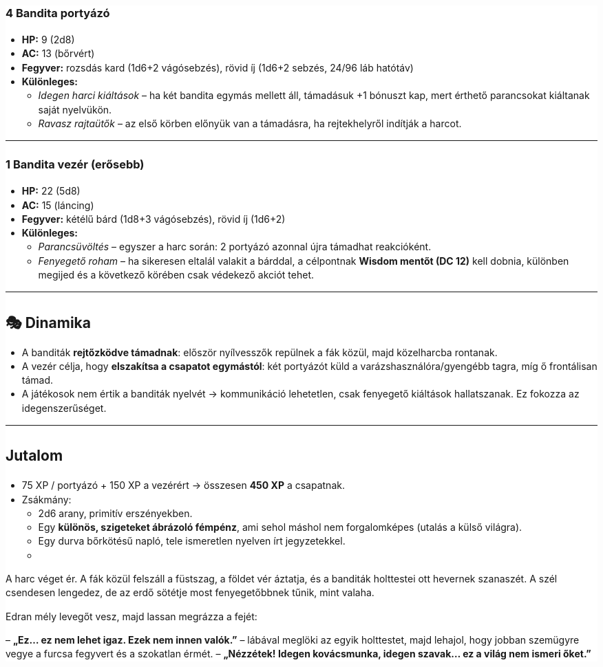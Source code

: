 ### 4 Bandita portyázó

- **HP:** 9 (2d8)
- **AC:** 13 (bőrvért)
- **Fegyver:** rozsdás kard (1d6+2 vágósebzés), rövid íj (1d6+2 sebzés, 24/96 láb hatótáv)
- **Különleges:**
    - _Idegen harci kiáltások_ – ha két bandita egymás mellett áll, támadásuk +1 bónuszt kap, mert érthető parancsokat kiáltanak saját nyelvükön.
    - _Ravasz rajtaütők_ – az első körben előnyük van a támadásra, ha rejtekhelyről indítják a harcot.

---

### 1 Bandita vezér (erősebb)

- **HP:** 22 (5d8)
- **AC:** 15 (láncing)
- **Fegyver:** kétélű bárd (1d8+3 vágósebzés), rövid íj (1d6+2)
- **Különleges:**
    - _Parancsüvöltés_ – egyszer a harc során: 2 portyázó azonnal újra támadhat reakcióként.
    - _Fenyegető roham_ – ha sikeresen eltalál valakit a bárddal, a célpontnak **Wisdom mentőt (DC 12)** kell dobnia, különben megijed és a következő körében csak védekező akciót tehet.

---

## 🎭 Dinamika

- A banditák **rejtőzködve támadnak**: először nyílvesszők repülnek a fák közül, majd közelharcba rontanak.
- A vezér célja, hogy **elszakítsa a csapatot egymástól**: két portyázót küld a varázshasználóra/gyengébb tagra, míg ő frontálisan támad.
- A játékosok nem értik a banditák nyelvét → kommunikáció lehetetlen, csak fenyegető kiáltások hallatszanak. Ez fokozza az idegenszerűséget.

---

## Jutalom

- 75 XP / portyázó + 150 XP a vezérért → összesen **450 XP** a csapatnak.
- Zsákmány:
    - 2d6 arany, primitív erszényekben.
    - Egy **különös, szigeteket ábrázoló fémpénz**, ami sehol máshol nem forgalomképes (utalás a külső világra).
    - Egy durva bőrkötésű napló, tele ismeretlen nyelven írt jegyzetekkel.
    - 
A harc véget ér. A fák közül felszáll a füstszag, a földet vér áztatja, és a banditák holttestei ott hevernek szanaszét. A szél csendesen lengedez, de az erdő sötétje most fenyegetőbbnek tűnik, mint valaha.

Edran mély levegőt vesz, majd lassan megrázza a fejét:

– **„Ez… ez nem lehet igaz. Ezek nem innen valók.”** – lábával meglöki az egyik holttestet, majd lehajol, hogy jobban szemügyre vegye a furcsa fegyvert és a szokatlan érmét. – **„Nézzétek! Idegen kovácsmunka, idegen szavak… ez a világ nem ismeri őket.”**
